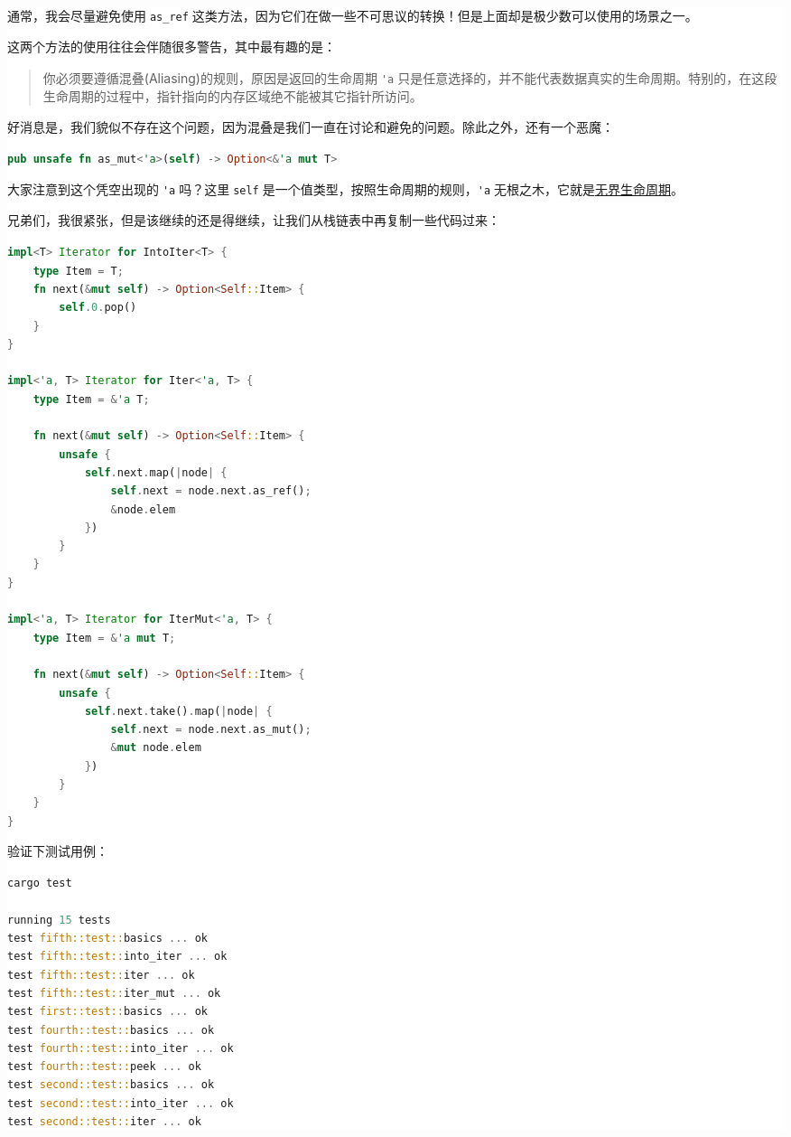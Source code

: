 通常，我会尽量避免使用 `as_ref` 这类方法，因为它们在做一些不可思议的转换！但是上面却是极少数可以使用的场景之一。

这两个方法的使用往往会伴随很多警告，其中最有趣的是：

> 你必须要遵循混叠(Aliasing)的规则，原因是返回的生命周期 `'a` 只是任意选择的，并不能代表数据真实的生命周期。特别的，在这段生命周期的过程中，指针指向的内存区域绝不能被其它指针所访问。

好消息是，我们貌似不存在这个问题，因为混叠是我们一直在讨论和避免的问题。除此之外，还有一个恶魔：
```rust
pub unsafe fn as_mut<'a>(self) -> Option<&'a mut T>
```

大家注意到这个凭空出现的 `'a` 吗？这里 `self` 是一个值类型，按照生命周期的规则，`'a` 无根之木，它就是[无界生命周期](https://course.rs/advance/lifetime/advance.html#无界生命周期)。

兄弟们，我很紧张，但是该继续的还是得继续，让我们从栈链表中再复制一些代码过来：
```rust
impl<T> Iterator for IntoIter<T> {
    type Item = T;
    fn next(&mut self) -> Option<Self::Item> {
        self.0.pop()
    }
}

impl<'a, T> Iterator for Iter<'a, T> {
    type Item = &'a T;

    fn next(&mut self) -> Option<Self::Item> {
        unsafe {
            self.next.map(|node| {
                self.next = node.next.as_ref();
                &node.elem
            })
        }
    }
}

impl<'a, T> Iterator for IterMut<'a, T> {
    type Item = &'a mut T;

    fn next(&mut self) -> Option<Self::Item> {
        unsafe {
            self.next.take().map(|node| {
                self.next = node.next.as_mut();
                &mut node.elem
            })
        }
    }
}
```

验证下测试用例：
```rust
cargo test

running 15 tests
test fifth::test::basics ... ok
test fifth::test::into_iter ... ok
test fifth::test::iter ... ok
test fifth::test::iter_mut ... ok
test first::test::basics ... ok
test fourth::test::basics ... ok
test fourth::test::into_iter ... ok
test fourth::test::peek ... ok
test second::test::basics ... ok
test second::test::into_iter ... ok
test second::test::iter ... ok
```